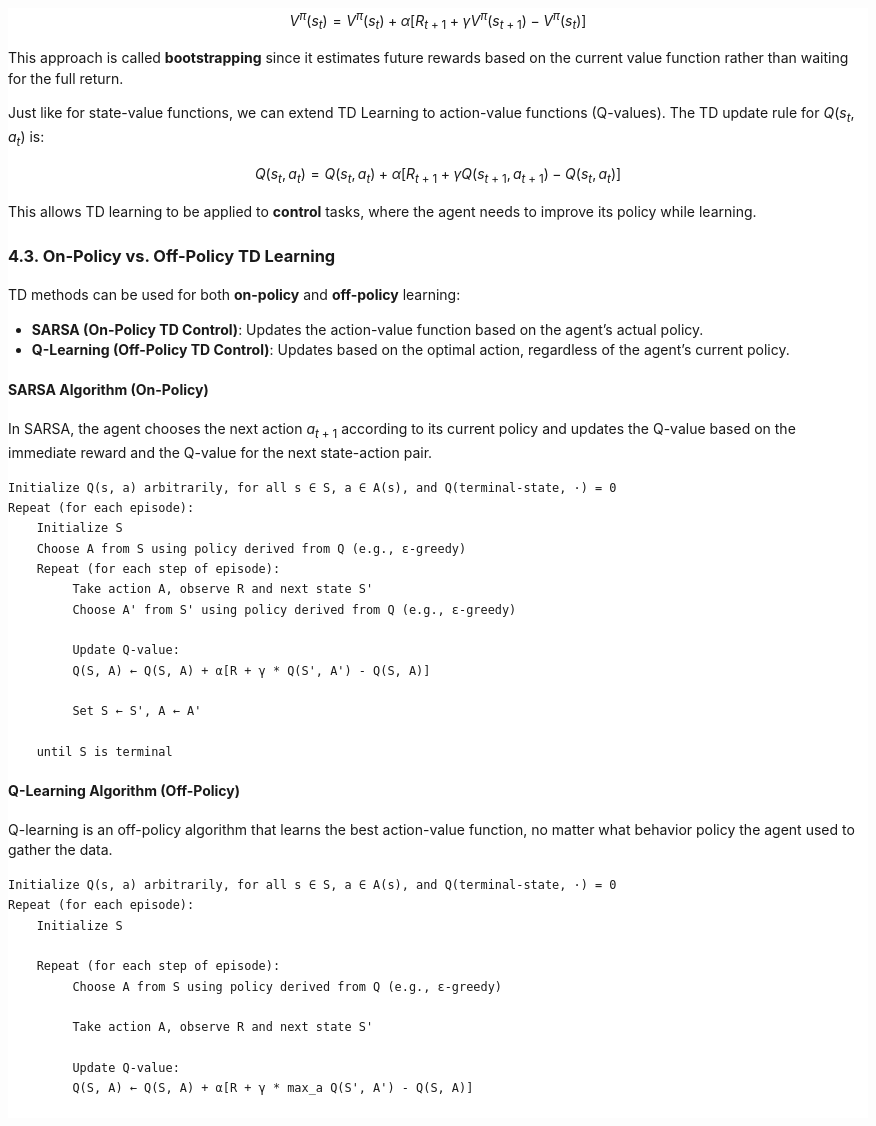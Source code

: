 $$
V^\pi(s_t) = V^\pi(s_t) + \alpha \left[ R_{t+1} + \gamma V^\pi(s_{t+1}) - V^\pi(s_t) \right]
$$


This approach is called **bootstrapping** since it estimates future rewards based on the current value function rather than waiting for the full return.

Just like for state-value functions, we can extend TD Learning to action-value functions (Q-values). The TD update rule for $Q(s_t, a_t)$ is:

$$
Q(s_t, a_t) = Q(s_t, a_t) + \alpha \left[ R_{t+1} + \gamma Q(s_{t+1}, a_{t+1}) - Q(s_t, a_t) \right]
$$

This allows TD learning to be applied to **control** tasks, where the agent needs to improve its policy while learning. 

### 4.3. On-Policy vs. Off-Policy TD Learning

TD methods can be used for both **on-policy** and **off-policy** learning:

- **SARSA (On-Policy TD Control)**: Updates the action-value function based on the agent’s actual policy.
- **Q-Learning (Off-Policy TD Control)**: Updates based on the optimal action, regardless of the agent’s current policy.

#### SARSA Algorithm (On-Policy)

In SARSA, the agent chooses the next action $a_{t+1}$ according to its current policy and updates the Q-value based on the immediate reward and the Q-value for the next state-action pair.

```pseudo
Initialize Q(s, a) arbitrarily, for all s ∈ S, a ∈ A(s), and Q(terminal-state, ·) = 0
Repeat (for each episode):
    Initialize S
    Choose A from S using policy derived from Q (e.g., ɛ-greedy)
    Repeat (for each step of episode):
         Take action A, observe R and next state S'
         Choose A' from S' using policy derived from Q (e.g., ɛ-greedy)

         Update Q-value:
         Q(S, A) ← Q(S, A) + α[R + γ * Q(S', A') - Q(S, A)]
        
         Set S ← S', A ← A'
        
    until S is terminal
```


#### Q-Learning Algorithm (Off-Policy)
Q-learning is an off-policy algorithm that learns the best action-value function, no matter what behavior policy the agent used to gather the data.
 

```pseudo
Initialize Q(s, a) arbitrarily, for all s ∈ S, a ∈ A(s), and Q(terminal-state, ·) = 0
Repeat (for each episode):
    Initialize S
   
    Repeat (for each step of episode):
         Choose A from S using policy derived from Q (e.g., ɛ-greedy)
    
         Take action A, observe R and next state S'
        
         Update Q-value:
         Q(S, A) ← Q(S, A) + α[R + γ * max_a Q(S', A') - Q(S, A)]
        
```